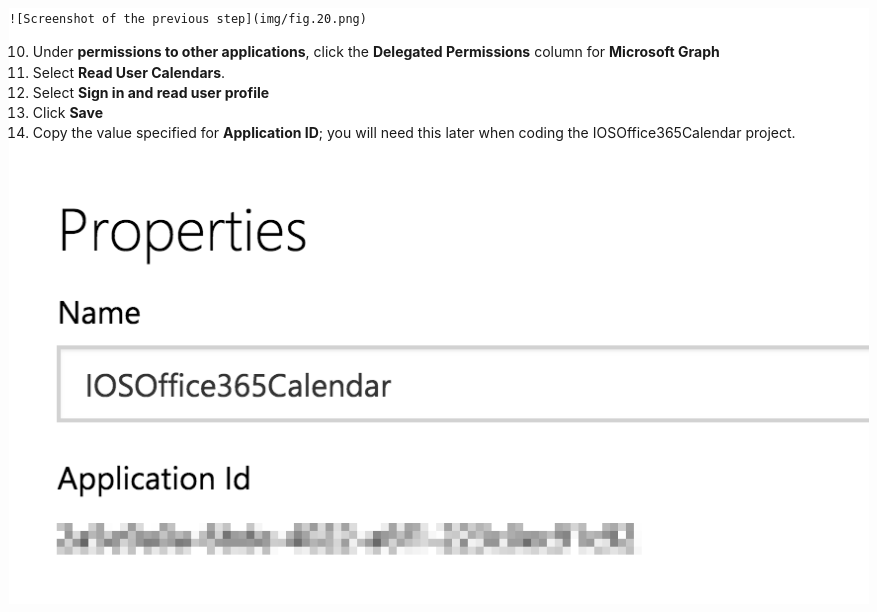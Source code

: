     ![Screenshot of the previous step](img/fig.20.png)
10. Under **permissions to other applications**, click the **Delegated Permissions** column for **Microsoft Graph**
11. Select **Read User Calendars**.
12. Select **Sign in and read user profile**
13. Click **Save**
14. Copy the value specified for **Application ID**; you will need this later when coding the IOSOffice365Calendar project.
![Screenshot of the previous step](img/fig.21.png)
